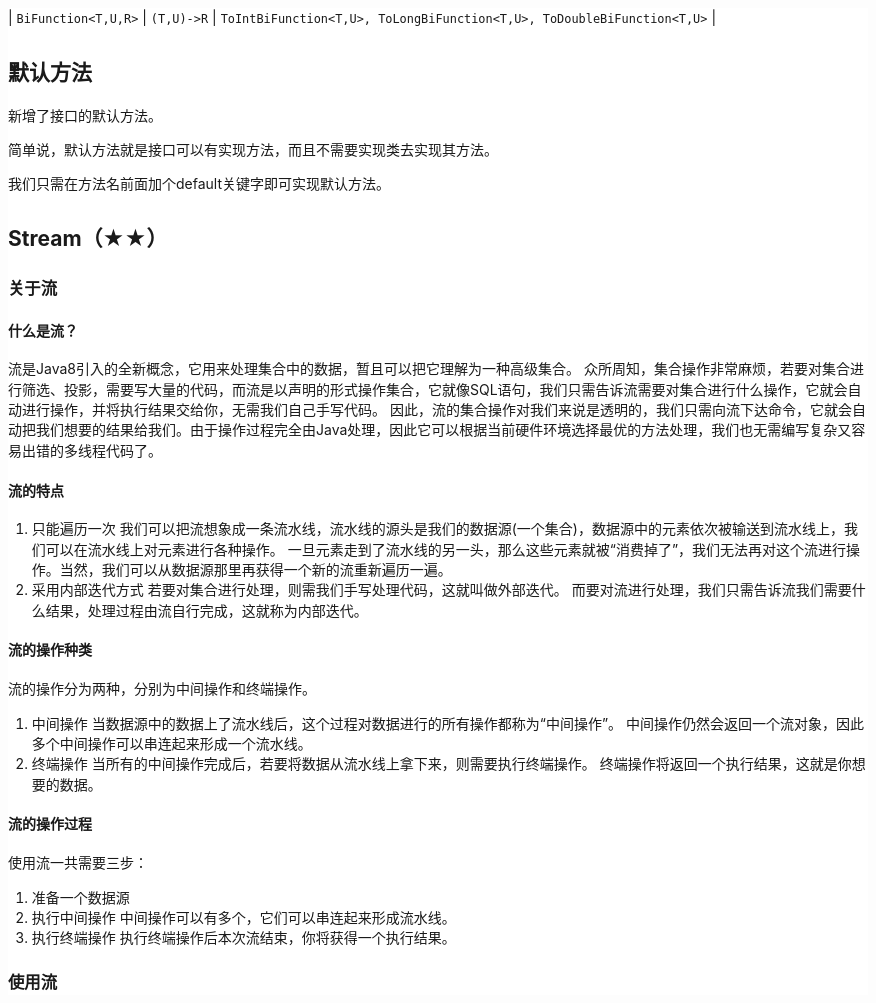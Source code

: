 | `BiFunction<T,U,R>` | `(T,U)->R` | `ToIntBiFunction<T,U>, ToLongBiFunction<T,U>, ToDoubleBiFunction<T,U>` |

## 默认方法

新增了接口的默认方法。

简单说，默认方法就是接口可以有实现方法，而且不需要实现类去实现其方法。

我们只需在方法名前面加个default关键字即可实现默认方法。

## Stream（★★）

### 关于流

#### 什么是流？

流是Java8引入的全新概念，它用来处理集合中的数据，暂且可以把它理解为一种高级集合。
众所周知，集合操作非常麻烦，若要对集合进行筛选、投影，需要写大量的代码，而流是以声明的形式操作集合，它就像SQL语句，我们只需告诉流需要对集合进行什么操作，它就会自动进行操作，并将执行结果交给你，无需我们自己手写代码。
因此，流的集合操作对我们来说是透明的，我们只需向流下达命令，它就会自动把我们想要的结果给我们。由于操作过程完全由Java处理，因此它可以根据当前硬件环境选择最优的方法处理，我们也无需编写复杂又容易出错的多线程代码了。

#### 流的特点

1. 只能遍历一次
    我们可以把流想象成一条流水线，流水线的源头是我们的数据源(一个集合)，数据源中的元素依次被输送到流水线上，我们可以在流水线上对元素进行各种操作。
    一旦元素走到了流水线的另一头，那么这些元素就被“消费掉了”，我们无法再对这个流进行操作。当然，我们可以从数据源那里再获得一个新的流重新遍历一遍。
2. 采用内部迭代方式
    若要对集合进行处理，则需我们手写处理代码，这就叫做外部迭代。
    而要对流进行处理，我们只需告诉流我们需要什么结果，处理过程由流自行完成，这就称为内部迭代。

#### 流的操作种类

流的操作分为两种，分别为中间操作和终端操作。

1. 中间操作
    当数据源中的数据上了流水线后，这个过程对数据进行的所有操作都称为“中间操作”。
    中间操作仍然会返回一个流对象，因此多个中间操作可以串连起来形成一个流水线。
2. 终端操作
    当所有的中间操作完成后，若要将数据从流水线上拿下来，则需要执行终端操作。
    终端操作将返回一个执行结果，这就是你想要的数据。

#### 流的操作过程

使用流一共需要三步：

1. 准备一个数据源
2. 执行中间操作
    中间操作可以有多个，它们可以串连起来形成流水线。
3. 执行终端操作
    执行终端操作后本次流结束，你将获得一个执行结果。

### 使用流
